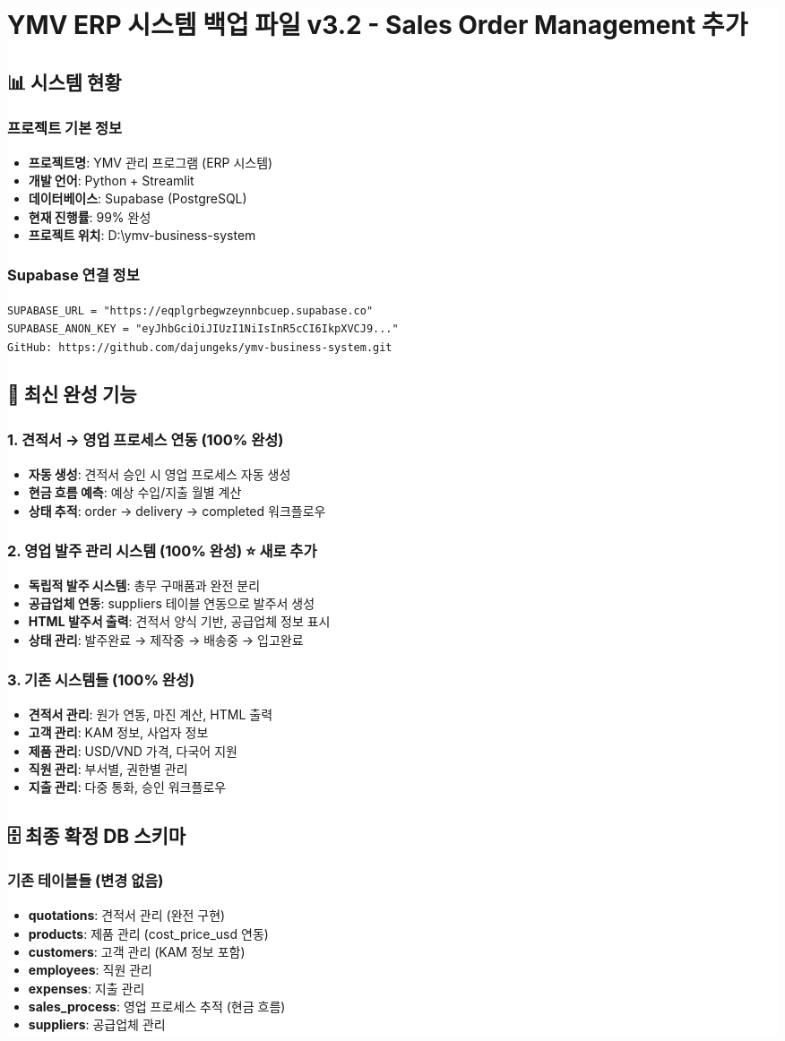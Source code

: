 # YMV ERP 시스템 백업 파일 v3.2 - Sales Order Management 추가

## 📊 시스템 현황

### 프로젝트 기본 정보
- **프로젝트명**: YMV 관리 프로그램 (ERP 시스템)
- **개발 언어**: Python + Streamlit
- **데이터베이스**: Supabase (PostgreSQL)
- **현재 진행률**: 99% 완성
- **프로젝트 위치**: D:\ymv-business-system

### Supabase 연결 정보
```
SUPABASE_URL = "https://eqplgrbegwzeynnbcuep.supabase.co"
SUPABASE_ANON_KEY = "eyJhbGciOiJIUzI1NiIsInR5cCI6IkpXVCJ9..."
GitHub: https://github.com/dajungeks/ymv-business-system.git
```

## 🎯 최신 완성 기능

### 1. 견적서 → 영업 프로세스 연동 (100% 완성)
- **자동 생성**: 견적서 승인 시 영업 프로세스 자동 생성
- **현금 흐름 예측**: 예상 수입/지출 월별 계산
- **상태 추적**: order → delivery → completed 워크플로우

### 2. 영업 발주 관리 시스템 (100% 완성) ⭐ 새로 추가
- **독립적 발주 시스템**: 총무 구매품과 완전 분리
- **공급업체 연동**: suppliers 테이블 연동으로 발주서 생성
- **HTML 발주서 출력**: 견적서 양식 기반, 공급업체 정보 표시
- **상태 관리**: 발주완료 → 제작중 → 배송중 → 입고완료

### 3. 기존 시스템들 (100% 완성)
- **견적서 관리**: 원가 연동, 마진 계산, HTML 출력
- **고객 관리**: KAM 정보, 사업자 정보
- **제품 관리**: USD/VND 가격, 다국어 지원
- **직원 관리**: 부서별, 권한별 관리
- **지출 관리**: 다중 통화, 승인 워크플로우

## 🗄️ 최종 확정 DB 스키마

### 기존 테이블들 (변경 없음)
- **quotations**: 견적서 관리 (완전 구현)
- **products**: 제품 관리 (cost_price_usd 연동)
- **customers**: 고객 관리 (KAM 정보 포함)
- **employees**: 직원 관리
- **expenses**: 지출 관리
- **sales_process**: 영업 프로세스 추적 (현금 흐름)
- **suppliers**: 공급업체 관리
